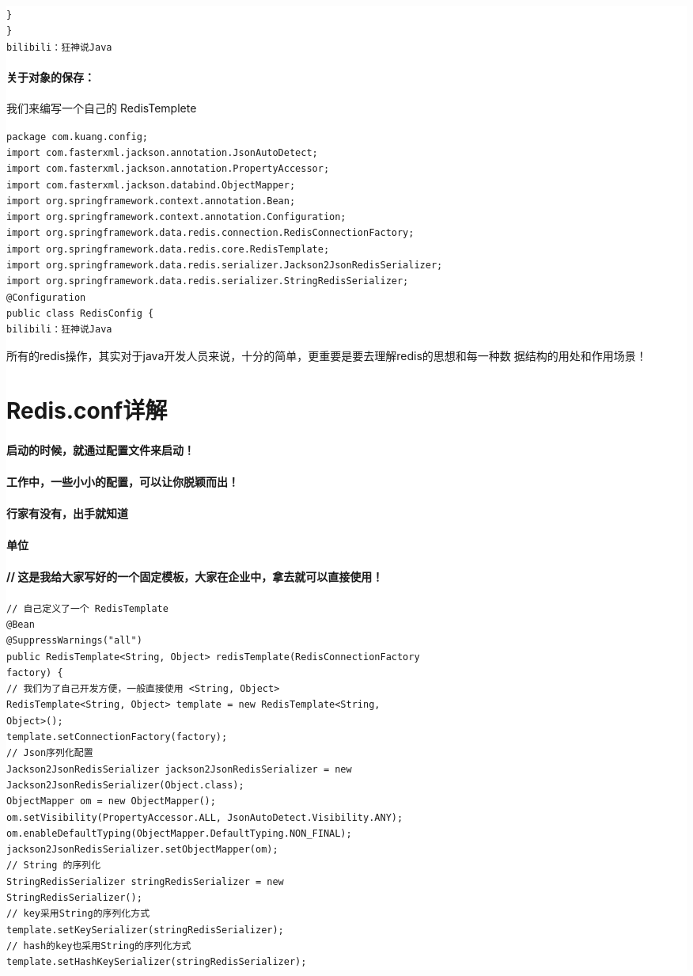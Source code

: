 ```
}
}
bilibili：狂神说Java
```

#### 关于对象的保存：

我们来编写一个自己的 RedisTemplete

```
package com.kuang.config;
import com.fasterxml.jackson.annotation.JsonAutoDetect;
import com.fasterxml.jackson.annotation.PropertyAccessor;
import com.fasterxml.jackson.databind.ObjectMapper;
import org.springframework.context.annotation.Bean;
import org.springframework.context.annotation.Configuration;
import org.springframework.data.redis.connection.RedisConnectionFactory;
import org.springframework.data.redis.core.RedisTemplate;
import org.springframework.data.redis.serializer.Jackson2JsonRedisSerializer;
import org.springframework.data.redis.serializer.StringRedisSerializer;
@Configuration
public class RedisConfig {
bilibili：狂神说Java
```

所有的redis操作，其实对于java开发人员来说，十分的简单，更重要是要去理解redis的思想和每一种数
据结构的用处和作用场景！

# Redis.conf详解

#### 启动的时候，就通过配置文件来启动！

#### 工作中，一些小小的配置，可以让你脱颖而出！

#### 行家有没有，出手就知道

#### 单位

#### // 这是我给大家写好的一个固定模板，大家在企业中，拿去就可以直接使用！

```
// 自己定义了一个 RedisTemplate
@Bean
@SuppressWarnings("all")
public RedisTemplate<String, Object> redisTemplate(RedisConnectionFactory
factory) {
// 我们为了自己开发方便，一般直接使用 <String, Object>
RedisTemplate<String, Object> template = new RedisTemplate<String,
Object>();
template.setConnectionFactory(factory);
// Json序列化配置
Jackson2JsonRedisSerializer jackson2JsonRedisSerializer = new
Jackson2JsonRedisSerializer(Object.class);
ObjectMapper om = new ObjectMapper();
om.setVisibility(PropertyAccessor.ALL, JsonAutoDetect.Visibility.ANY);
om.enableDefaultTyping(ObjectMapper.DefaultTyping.NON_FINAL);
jackson2JsonRedisSerializer.setObjectMapper(om);
// String 的序列化
StringRedisSerializer stringRedisSerializer = new
StringRedisSerializer();
// key采用String的序列化方式
template.setKeySerializer(stringRedisSerializer);
// hash的key也采用String的序列化方式
template.setHashKeySerializer(stringRedisSerializer);
```
